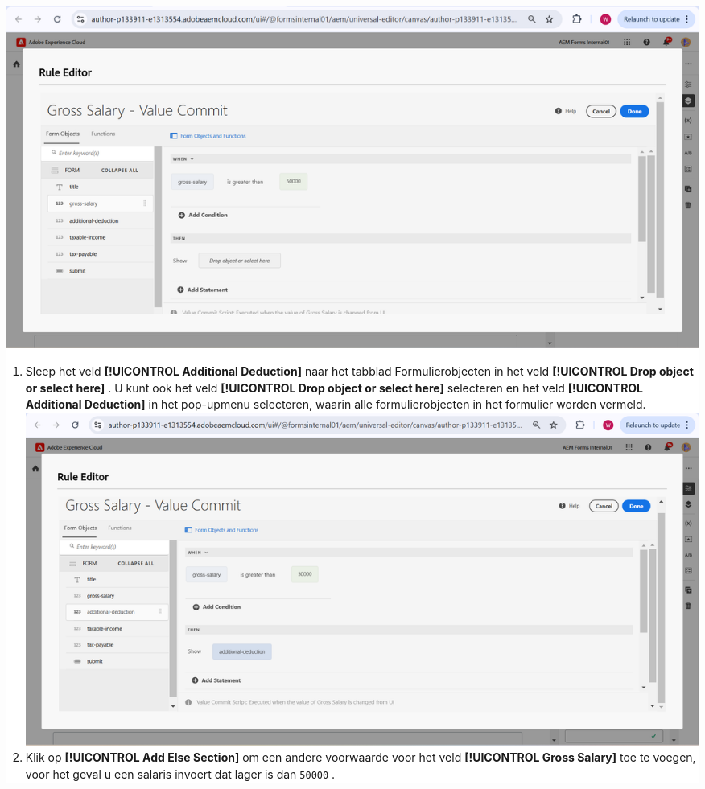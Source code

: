    ![ de Redacteur example7 van de Regel ](/help/edge/docs/forms/assets/rule-editor9.png)
1. Sleep het veld **[!UICONTROL Additional Deduction]** naar het tabblad Formulierobjecten in het veld **[!UICONTROL Drop object or select here]** . U kunt ook het veld **[!UICONTROL Drop object or select here]** selecteren en het veld **[!UICONTROL Additional Deduction]** in het pop-upmenu selecteren, waarin alle formulierobjecten in het formulier worden vermeld.
   ![ de Redacteur example8 van de Regel ](/help/edge/docs/forms/assets/rule-editor10.png)
1. Klik op **[!UICONTROL Add Else Section]** om een andere voorwaarde voor het veld **[!UICONTROL Gross Salary]** toe te voegen, voor het geval u een salaris invoert dat lager is dan `50000` .